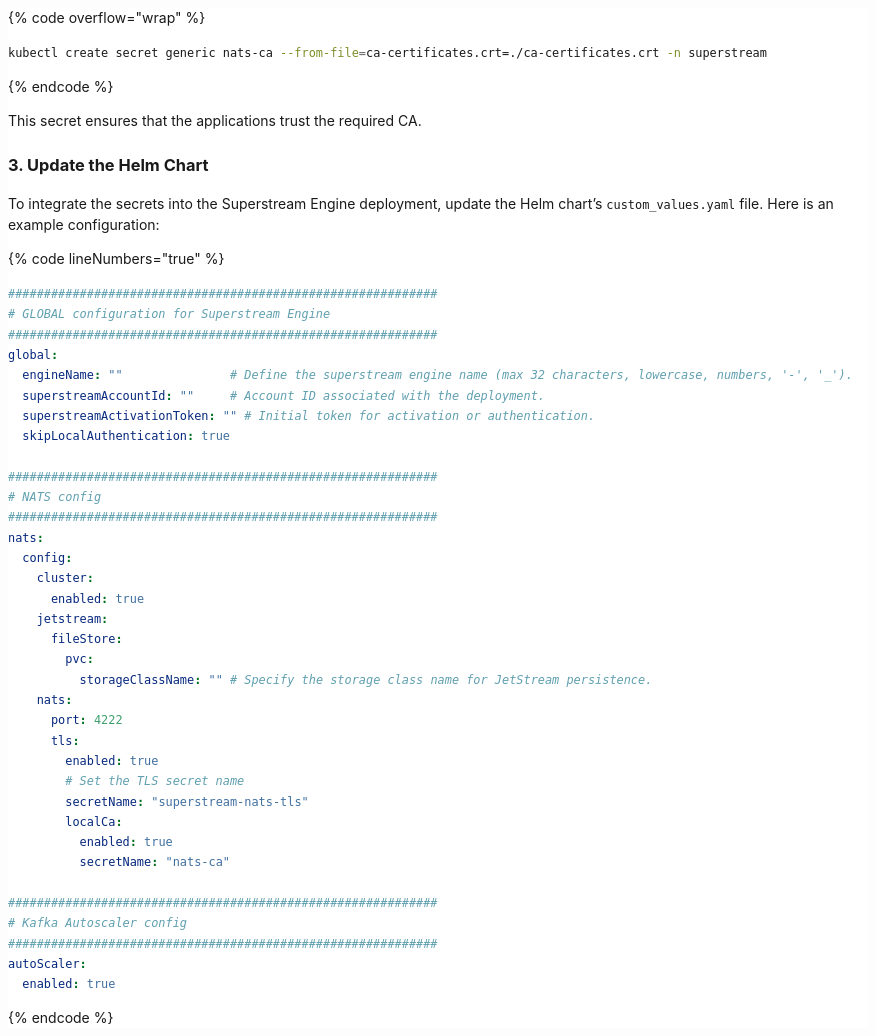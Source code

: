 {% code overflow="wrap" %}
```bash
kubectl create secret generic nats-ca --from-file=ca-certificates.crt=./ca-certificates.crt -n superstream
```
{% endcode %}

This secret ensures that the applications trust the required CA.

### **3. Update the Helm Chart**

To integrate the secrets into the Superstream Engine deployment, update the Helm chart’s `custom_values.yaml` file. Here is an example configuration:

{% code lineNumbers="true" %}
```yaml
############################################################
# GLOBAL configuration for Superstream Engine
############################################################
global:
  engineName: ""               # Define the superstream engine name (max 32 characters, lowercase, numbers, '-', '_').
  superstreamAccountId: ""     # Account ID associated with the deployment.
  superstreamActivationToken: "" # Initial token for activation or authentication.
  skipLocalAuthentication: true

############################################################
# NATS config
############################################################
nats:
  config:
    cluster:
      enabled: true
    jetstream:
      fileStore:
        pvc:
          storageClassName: "" # Specify the storage class name for JetStream persistence.
    nats:
      port: 4222
      tls:
        enabled: true
        # Set the TLS secret name
        secretName: "superstream-nats-tls"
        localCa:
          enabled: true
          secretName: "nats-ca"

############################################################
# Kafka Autoscaler config
############################################################
autoScaler:
  enabled: true
```
{% endcode %}
